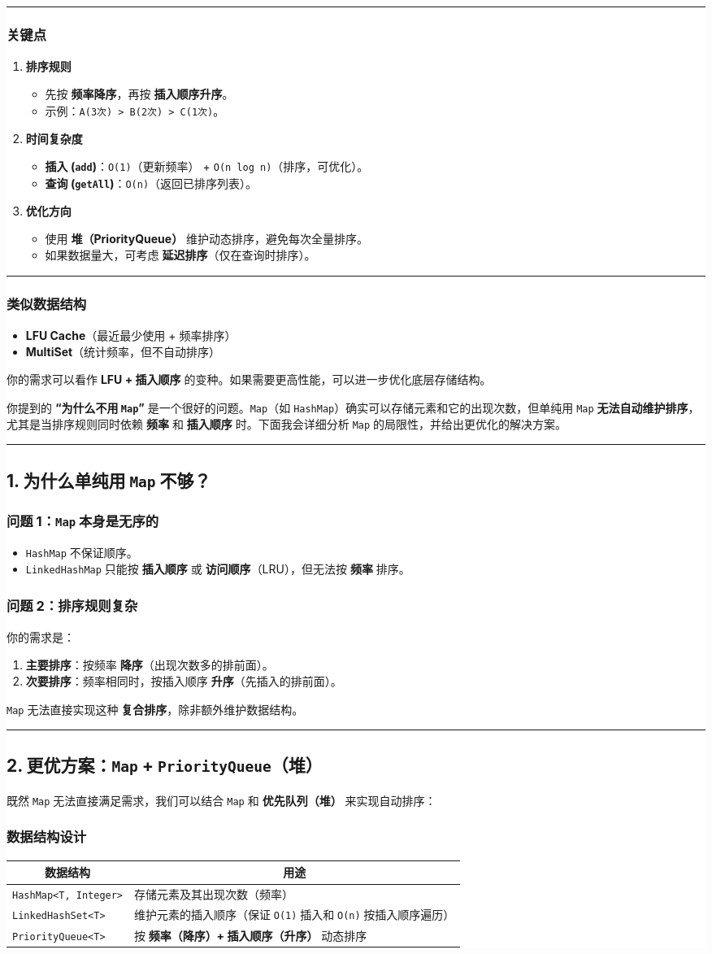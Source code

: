 
---

### **关键点**
1. **排序规则**
    - 先按 **频率降序**，再按 **插入顺序升序**。
    - 示例：`A(3次) > B(2次) > C(1次)`。

2. **时间复杂度**
    - **插入 (`add`)**：`O(1)`（更新频率） + `O(n log n)`（排序，可优化）。
    - **查询 (`getAll`)**：`O(n)`（返回已排序列表）。

3. **优化方向**
    - 使用 **堆（PriorityQueue）** 维护动态排序，避免每次全量排序。
    - 如果数据量大，可考虑 **延迟排序**（仅在查询时排序）。

---

### **类似数据结构**
- **LFU Cache**（最近最少使用 + 频率排序）
- **MultiSet**（统计频率，但不自动排序）

你的需求可以看作 **LFU + 插入顺序** 的变种。如果需要更高性能，可以进一步优化底层存储结构。

你提到的 **“为什么不用 `Map`”** 是一个很好的问题。`Map`（如 `HashMap`）确实可以存储元素和它的出现次数，但单纯用 `Map` **无法自动维护排序**，尤其是当排序规则同时依赖 **频率** 和 **插入顺序** 时。下面我会详细分析 `Map` 的局限性，并给出更优化的解决方案。

---

## **1. 为什么单纯用 `Map` 不够？**
### **问题 1：`Map` 本身是无序的**
- `HashMap` 不保证顺序。
- `LinkedHashMap` 只能按 **插入顺序** 或 **访问顺序**（LRU），但无法按 **频率** 排序。

### **问题 2：排序规则复杂**
你的需求是：
1. **主要排序**：按频率 **降序**（出现次数多的排前面）。
2. **次要排序**：频率相同时，按插入顺序 **升序**（先插入的排前面）。

`Map` 无法直接实现这种 **复合排序**，除非额外维护数据结构。

---

## **2. 更优方案：`Map` + `PriorityQueue`（堆）**
既然 `Map` 无法直接满足需求，我们可以结合 `Map` 和 **优先队列（堆）** 来实现自动排序：

### **数据结构设计**
| 数据结构          | 用途                                                                 |
|-------------------|----------------------------------------------------------------------|
| `HashMap<T, Integer>` | 存储元素及其出现次数（频率）                                        |
| `LinkedHashSet<T>`   | 维护元素的插入顺序（保证 `O(1)` 插入和 `O(n)` 按插入顺序遍历）       |
| `PriorityQueue<T>`   | 按 **频率（降序）+ 插入顺序（升序）** 动态排序                      |
